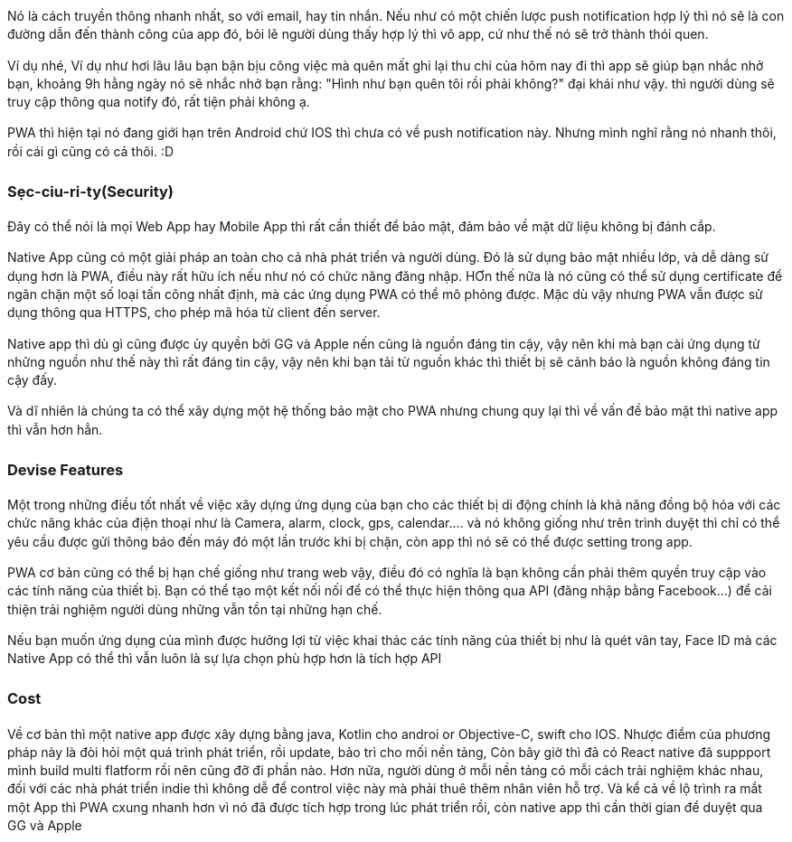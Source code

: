  Nó là cách truyền thông nhanh nhất, so với email, hay tin nhắn. Nếu như có một chiến lược push notification hợp lý thì nó sẽ là con đường dẫn đến thành công của app đó,  bỏi lẽ người dùng thấy hợp lý thì vô app, cứ như thế nó sẽ trở thành thói quen.
 
 Ví dụ nhé, Ví dụ như hơi lâu lâu bạn bận bịu công việc mà quên mất ghi lại thu chi của hôm nay đi thì app sẽ giúp bạn nhắc nhở bạn, khoảng 9h hằng ngày nó sẽ nhắc nhở bạn rằng: "Hình như bạn quên tôi rồi phải không?" đại khái như vậy. thì người dùng sẽ truy cập thông qua notify đó, rất tiện phải không ạ.
 
 PWA thì hiện tại nó đang giới hạn trên Android chứ IOS thì chưa có về push notification này. Nhưng mình nghĩ rằng nó nhanh thôi, rồi cái gì cũng có cả thôi. :D
 
 
 ###  Sẹc-ciu-ri-ty(Security)
 Đây có thể nói là mọi Web App hay Mobile App thì rất cần thiết để bảo mật, đảm bảo về mặt dữ liệu không bị đánh cắp.
 
 Native App cũng có một giải pháp an toàn cho cả nhà phát triển và người dùng. Đó là sử dụng bảo mật nhiều lớp, và dễ dàng sử dụng hơn là PWA, điều này rất hữu ích nếu như nó có chức năng đăng nhập. HƠn thế nữa là nó cũng có thể sử dụng certificate để ngăn chặn một số loại tấn công nhất định, mà các ứng dụng PWA có thể mô phỏng được. Mặc dù vậy nhưng PWA vẫn được sử dụng thông qua HTTPS, cho phép mã hóa từ client đến server.
 
 Native app thì dù gì cũng được ủy quyền bởi GG và Apple nến cũng là nguồn đáng tin cậy, vậy nên khi mà bạn cài ứng dụng từ những nguồn như thế này thì rất đáng tin cậy, vậy nên khi bạn tải từ nguồn khác thì thiết bị sẽ cảnh báo là nguồn không đáng tin cậy đấy.
 
 Và dĩ nhiên là chúng ta có thể xây dựng một hệ thống bảo mật cho PWA nhưng chung quy lại thì về vấn đề bảo mật thì native app thì vẫn hơn hẳn.
 
 ### Devise Features
 Một trong những điều tốt nhất về việc xây dựng ứng dụng của bạn cho các thiết bị di động chính là khả năng đồng bộ hóa với các chức năng khác của địện thoại như là Camera, alarm, clock, gps, calendar....
 và nó không giống như trên trình duyệt thì chỉ có thể yêu cầu được gửi thông báo đến máy đó một lần trước khi bị chặn, còn app thì nó sẽ có thể được setting trong app.
 
 PWA cơ bản cũng có thể bị hạn chế giống như trang web vậy, điều đó có nghĩa là bạn không cần phải thêm quyền truy cập vào các tính năng của thiết bị. Bạn có thể tạo một kết nối nối để có thể thực hiện thông qua API (đăng nhập bằng Facebook...) để cải thiện trải nghiệm người dùng những vẫn tồn tại những hạn chế.
 
 Nếu bạn muốn ứng dụng của mình được hưởng lợi từ việc khai thác các tính năng của thiết bị như là quét vân tay, Face ID mà các Native App có thể thì vẫn luôn là sự lựa chọn phù hợp hơn là tích hợp API
 
 ### Cost
 
 Về cơ bản thì một native app được xây dựng bằng java, Kotlin cho androi or Objective-C, swift cho IOS. Nhược điểm của phương pháp này là đòi hỏi một quá trình phát triển, rồi update, bảo trì cho mối nền tảng, Còn bây giờ thì đã có React native đã suppport mình build multi flatform rồi nên cũng đỡ đi phần nào.
 Hơn nữa, người dùng ở mỗi nền tảng có mỗi cách trải nghiệm khác nhau, đối với các nhà phát triển indie thì không dễ để control việc này mà phải thuê thêm nhân viên hỗ trợ.
 Và kể cả về lộ trình ra mắt một App thì PWA cxung nhanh hơn vì nó đã được tích hợp trong lúc phát triển rồi, còn native app thì cần thời gian để duyệt qua GG và Apple
 